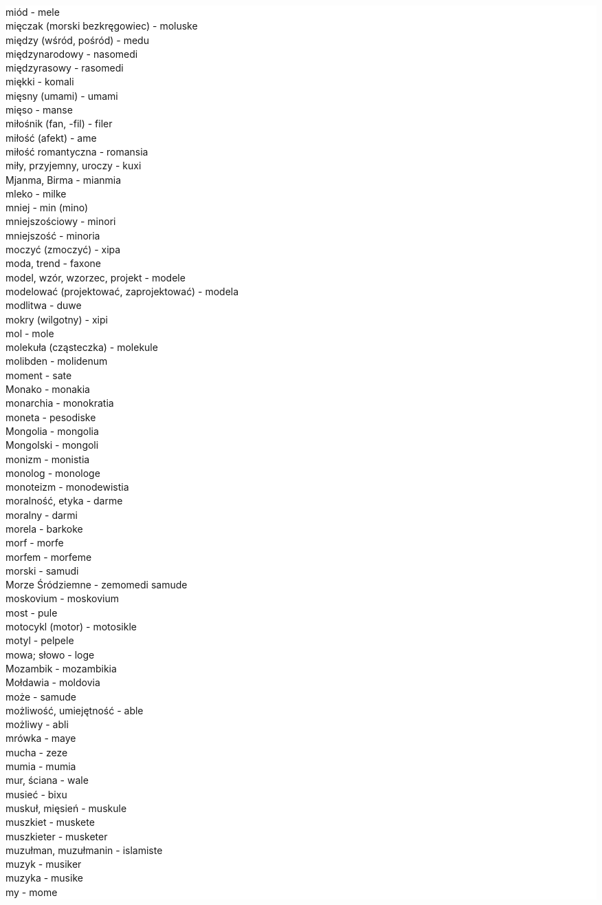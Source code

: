miód - mele  
mięczak (morski bezkręgowiec) - moluske  
między (wśród, pośród) - medu  
międzynarodowy - nasomedi  
międzyrasowy - rasomedi  
miękki - komali  
mięsny (umami) - umami  
mięso - manse  
miłośnik (fan, -fil) - filer  
miłość (afekt) - ame  
miłość romantyczna - romansia  
miły, przyjemny, uroczy - kuxi  
Mjanma, Birma - mianmia  
mleko - milke  
mniej - min (mino)  
mniejszościowy - minori  
mniejszość - minoria  
moczyć (zmoczyć) - xipa  
moda, trend - faxone  
model, wzór, wzorzec, projekt - modele  
modelować (projektować, zaprojektować) - modela  
modlitwa - duwe  
mokry (wilgotny) - xipi  
mol - mole  
molekuła (cząsteczka) - molekule  
molibden - molidenum  
moment - sate  
Monako - monakia  
monarchia - monokratia  
moneta - pesodiske  
Mongolia - mongolia  
Mongolski - mongoli  
monizm - monistia  
monolog - monologe  
monoteizm - monodewistia  
moralność, etyka - darme  
moralny - darmi  
morela - barkoke  
morf - morfe  
morfem - morfeme  
morski - samudi  
Morze Śródziemne - zemomedi samude  
moskovium - moskovium  
most - pule  
motocykl (motor) - motosikle  
motyl - pelpele  
mowa; słowo - loge  
Mozambik - mozambikia  
Mołdawia - moldovia  
może - samude  
możliwość, umiejętność - able  
możliwy - abli  
mrówka - maye  
mucha - zeze  
mumia - mumia  
mur, ściana - wale  
musieć - bixu  
muskuł, mięsień - muskule  
muszkiet - muskete  
muszkieter - musketer  
muzułman, muzułmanin - islamiste  
muzyk - musiker  
muzyka - musike  
my - mome  